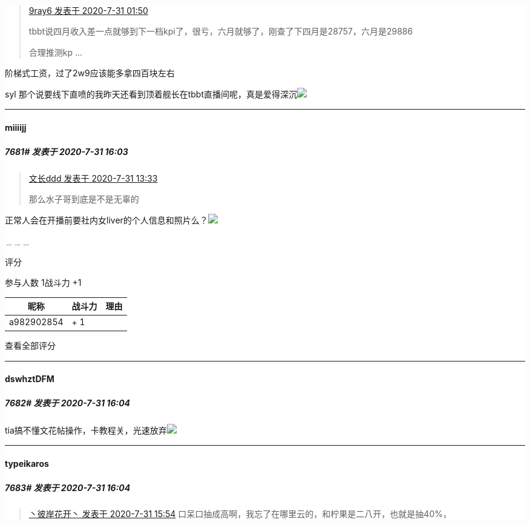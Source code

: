 
<blockquote><a href="httphttps://bbs.saraba1st.com/2b/forum.php?mod=redirect&amp;goto=findpost&amp;pid=48267586&amp;ptid=1950425" target="_blank">9ray6 发表于 2020-7-31 01:50</a>

tbbt说四月收入差一点就够到下一档kpi了，很亏，六月就够了，刚查了下四月是28757，六月是29886

合理推测kp ...</blockquote>
阶梯式工资，过了2w9应该能多拿四百块左右

syl 那个说要线下直喷的我昨天还看到顶着舰长在tbbt直播间呢，真是爱得深沉<img src="https://static.saraba1st.com/image/smiley/face2017/067.png" referrerpolicy="no-referrer">


-----

####  miiiijj  
##### 7681#       发表于 2020-7-31 16:03


<blockquote><a href="httphttps://bbs.saraba1st.com/2b/forum.php?mod=redirect&amp;goto=findpost&amp;pid=48271468&amp;ptid=1950425" target="_blank">文长ddd 发表于 2020-7-31 13:33</a>

那么水子哥到底是不是无辜的</blockquote>
正常人会在开播前要社内女liver的个人信息和照片么？<img src="https://static.saraba1st.com/image/smiley/face2017/067.png" referrerpolicy="no-referrer">


﹍﹍﹍

评分


 参与人数 1战斗力 +1

|昵称|战斗力|理由|
|----|---|---|
| a982902854| + 1||


查看全部评分


-----

####  dswhztDFM  
##### 7682#       发表于 2020-7-31 16:04


tia搞不懂文花帖操作，卡教程关，光速放弃<img src="https://static.saraba1st.com/image/smiley/face2017/125.png" referrerpolicy="no-referrer">


-----

####  typeikaros  
##### 7683#       发表于 2020-7-31 16:04


<blockquote><a href="httphttps://bbs.saraba1st.com/2b/forum.php?mod=redirect&amp;goto=findpost&amp;pid=48273050&amp;ptid=1950425" target="_blank">丶彼岸花开丶 发表于 2020-7-31 15:54</a>
口呆口抽成高啊，我忘了在哪里云的，和柠果是二八开，也就是抽40%，

